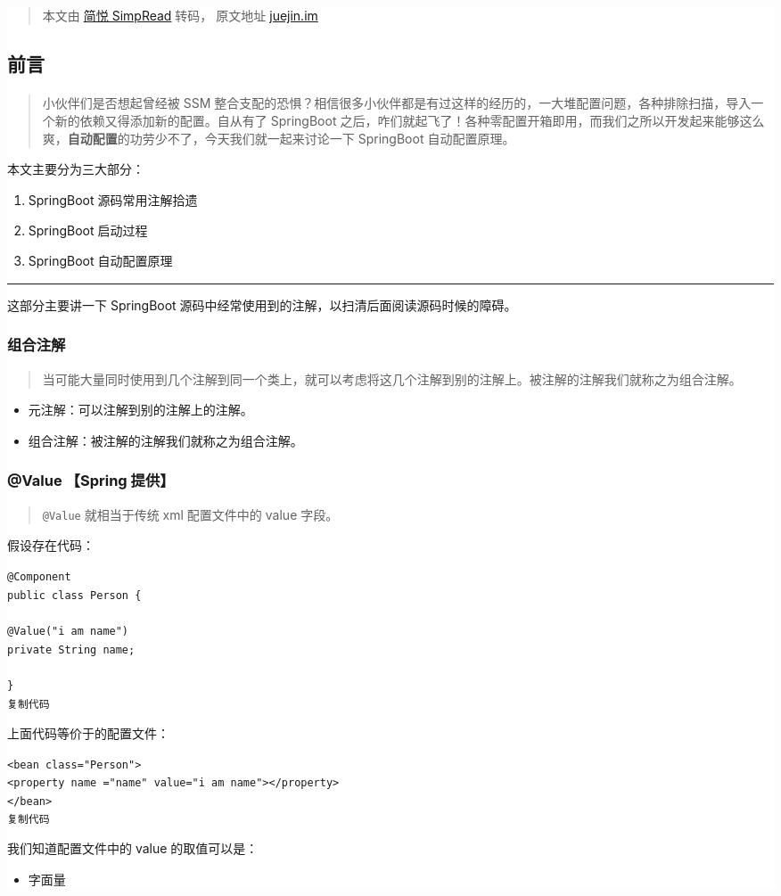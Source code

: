 > 本文由 [简悦 SimpRead](http://ksria.com/simpread/) 转码， 原文地址 [juejin.im](https://juejin.im/post/6844903849178873870#heading-15)

前言
--

> 小伙伴们是否想起曾经被 SSM 整合支配的恐惧？相信很多小伙伴都是有过这样的经历的，一大堆配置问题，各种排除扫描，导入一个新的依赖又得添加新的配置。自从有了 SpringBoot 之后，咋们就起飞了！各种零配置开箱即用，而我们之所以开发起来能够这么爽，**自动配置**的功劳少不了，今天我们就一起来讨论一下 SpringBoot 自动配置原理。

本文主要分为三大部分：

1.  SpringBoot 源码常用注解拾遗

2.  SpringBoot 启动过程

3.  SpringBoot 自动配置原理


----------------------

这部分主要讲一下 SpringBoot 源码中经常使用到的注解，以扫清后面阅读源码时候的障碍。

### 组合注解

> 当可能大量同时使用到几个注解到同一个类上，就可以考虑将这几个注解到别的注解上。被注解的注解我们就称之为组合注解。

*   元注解：可以注解到别的注解上的注解。

*   组合注解：被注解的注解我们就称之为组合注解。

### @Value 【Spring 提供】

> `@Value` 就相当于传统 xml 配置文件中的 value 字段。

假设存在代码：

```
@Component 
public class Person { 

@Value("i am name") 
private String name; 

} 
复制代码
```

上面代码等价于的配置文件：

```
<bean class="Person"> 
<property name ="name" value="i am name"></property>
</bean> 
复制代码
```

我们知道配置文件中的 value 的取值可以是：

*   字面量
